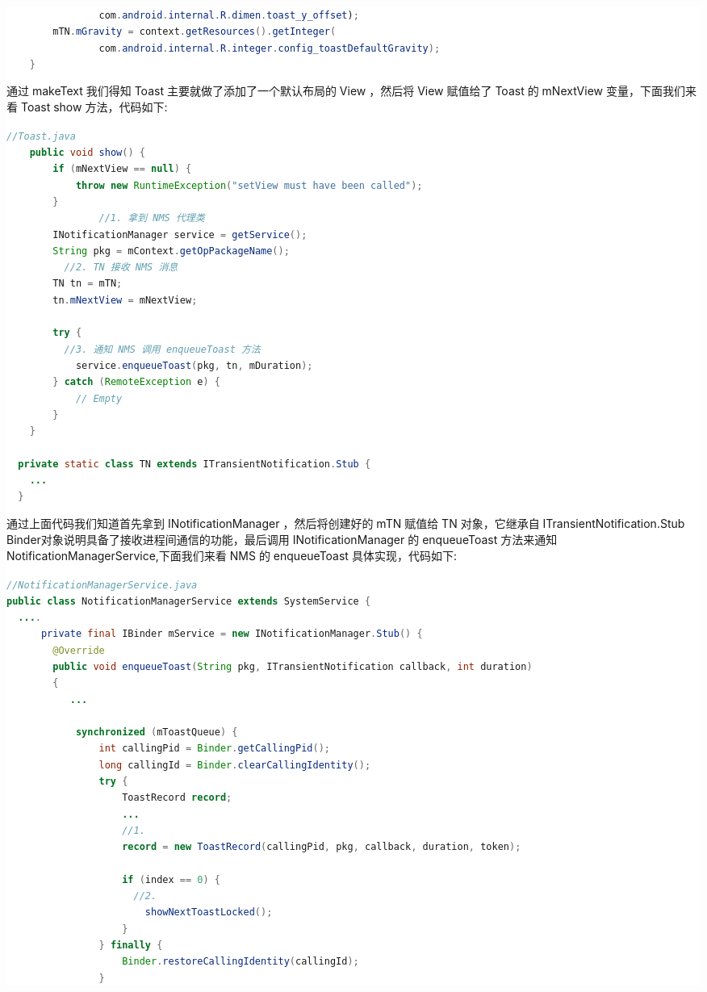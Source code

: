 ```java
                com.android.internal.R.dimen.toast_y_offset);
        mTN.mGravity = context.getResources().getInteger(
                com.android.internal.R.integer.config_toastDefaultGravity);
    }
```

通过 makeText 我们得知 Toast 主要就做了添加了一个默认布局的 View ，然后将 View 赋值给了 Toast 的 mNextView 变量，下面我们来看 Toast show 方法，代码如下:

```java
//Toast.java
    public void show() {
        if (mNextView == null) {
            throw new RuntimeException("setView must have been called");
        }
                //1. 拿到 NMS 代理类
        INotificationManager service = getService();
        String pkg = mContext.getOpPackageName();
          //2. TN 接收 NMS 消息
        TN tn = mTN;
        tn.mNextView = mNextView;

        try {
          //3. 通知 NMS 调用 enqueueToast 方法
            service.enqueueToast(pkg, tn, mDuration);
        } catch (RemoteException e) {
            // Empty
        }
    }

  private static class TN extends ITransientNotification.Stub {
    ...
  }
```

通过上面代码我们知道首先拿到 INotificationManager ，然后将创建好的 mTN 赋值给 TN 对象，它继承自 ITransientNotification.Stub Binder对象说明具备了接收进程间通信的功能，最后调用 INotificationManager 的 enqueueToast 方法来通知 NotificationManagerService,下面我们来看 NMS 的 enqueueToast 具体实现，代码如下:

```java
//NotificationManagerService.java
public class NotificationManagerService extends SystemService {
  ....
      private final IBinder mService = new INotificationManager.Stub() {
        @Override
        public void enqueueToast(String pkg, ITransientNotification callback, int duration)
        {
           ...

            synchronized (mToastQueue) {
                int callingPid = Binder.getCallingPid();
                long callingId = Binder.clearCallingIdentity();
                try {
                    ToastRecord record;
                    ...
                    //1. 
                    record = new ToastRecord(callingPid, pkg, callback, duration, token);

                    if (index == 0) {
                      //2. 
                        showNextToastLocked();
                    }
                } finally {
                    Binder.restoreCallingIdentity(callingId);
                }
```